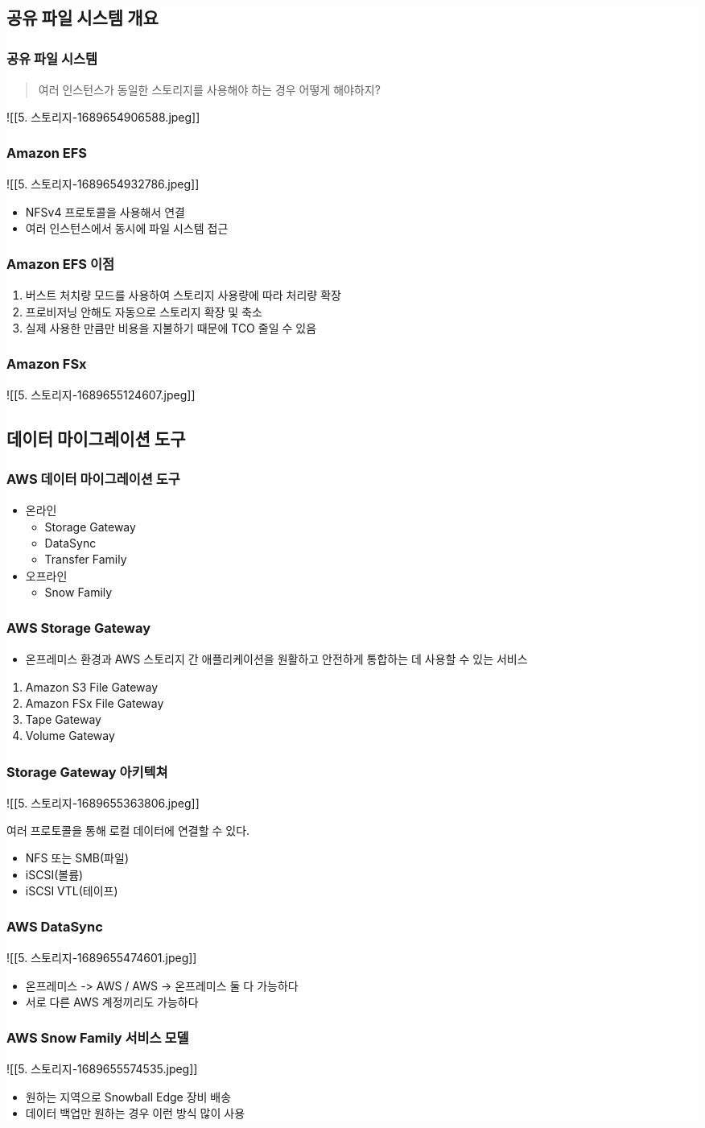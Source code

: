 ## 공유 파일 시스템 개요

### 공유 파일 시스템

> 여러 인스턴스가 동일한 스토리지를 사용해야 하는 경우 어떻게 해야하지?

![[5. 스토리지-1689654906588.jpeg]]

### Amazon EFS
![[5. 스토리지-1689654932786.jpeg]]

- NFSv4 프로토콜을 사용해서 연결
- 여러 인스턴스에서 동시에 파일 시스템 접근

### Amazon EFS 이점

1. 버스트 처치량 모드를 사용하여 스토리지 사용량에 따라 처리량 확장
2. 프로비저닝 안해도 자동으로 스토리지 확장 및 축소
3. 실제 사용한 만큼만 비용을 지불하기 때문에 TCO 줄일 수 있음

### Amazon FSx
![[5. 스토리지-1689655124607.jpeg]]

## 데이터 마이그레이션 도구

### AWS 데이터 마이그레이션 도구
- 온라인
    - Storage Gateway
    - DataSync
    - Transfer Family
- 오프라인
    - Snow Family

### AWS Storage Gateway
- 온프레미스 환경과 AWS 스토리지 간 애플리케이션을 원활하고 안전하게 통합하는 데 사용할 수 있는 서비스

1. Amazon S3 File Gateway
2. Amazon FSx File Gateway
3. Tape Gateway
4. Volume Gateway

### Storage Gateway 아키텍쳐
![[5. 스토리지-1689655363806.jpeg]]

여러 프로토콜을 통해 로컬 데이터에 연결할 수 있다.
- NFS 또는 SMB(파일)
- iSCSI(볼륨)
- iSCSI VTL(테이프)

### AWS DataSync
![[5. 스토리지-1689655474601.jpeg]]

- 온프레미스 -> AWS / AWS -> 온프레미스 둘 다 가능하다
- 서로 다른 AWS 계정끼리도 가능하다

### AWS Snow Family 서비스 모델
![[5. 스토리지-1689655574535.jpeg]]
- 원하는 지역으로 Snowball Edge 장비 배송
- 데이터 백업만 원하는 경우 이런 방식 많이 사용

